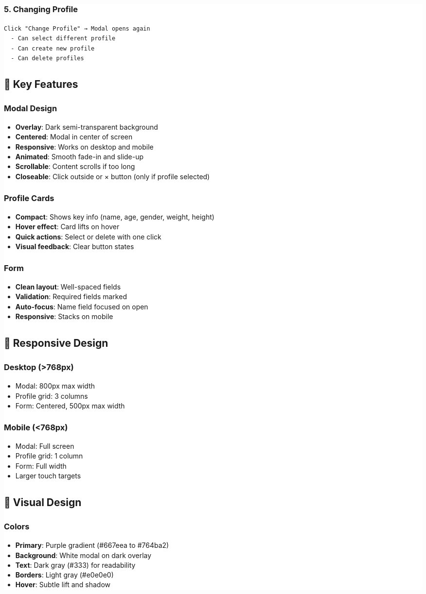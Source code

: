 ### 5. Changing Profile
```
Click "Change Profile" → Modal opens again
  - Can select different profile
  - Can create new profile
  - Can delete profiles
```

## 🎯 Key Features

### Modal Design
- **Overlay**: Dark semi-transparent background
- **Centered**: Modal in center of screen
- **Responsive**: Works on desktop and mobile
- **Animated**: Smooth fade-in and slide-up
- **Scrollable**: Content scrolls if too long
- **Closeable**: Click outside or × button (only if profile selected)

### Profile Cards
- **Compact**: Shows key info (name, age, gender, weight, height)
- **Hover effect**: Card lifts on hover
- **Quick actions**: Select or delete with one click
- **Visual feedback**: Clear button states

### Form
- **Clean layout**: Well-spaced fields
- **Validation**: Required fields marked
- **Auto-focus**: Name field focused on open
- **Responsive**: Stacks on mobile

## 📱 Responsive Design

### Desktop (>768px)
- Modal: 800px max width
- Profile grid: 3 columns
- Form: Centered, 500px max width

### Mobile (<768px)
- Modal: Full screen
- Profile grid: 1 column
- Form: Full width
- Larger touch targets

## 🎨 Visual Design

### Colors
- **Primary**: Purple gradient (#667eea to #764ba2)
- **Background**: White modal on dark overlay
- **Text**: Dark gray (#333) for readability
- **Borders**: Light gray (#e0e0e0)
- **Hover**: Subtle lift and shadow
